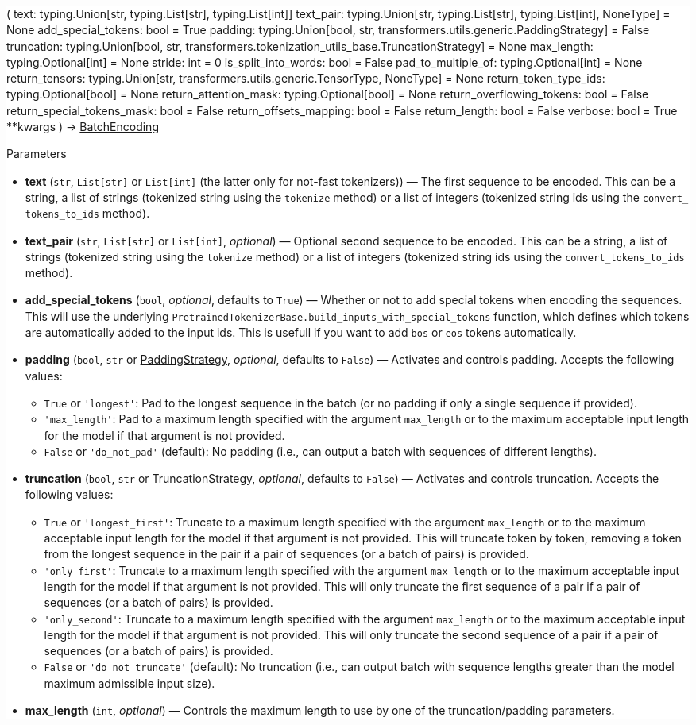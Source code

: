 ( text: typing.Union\[str, typing.List\[str\], typing.List\[int\]\] text\_pair: typing.Union\[str, typing.List\[str\], typing.List\[int\], NoneType\] = None add\_special\_tokens: bool = True padding: typing.Union\[bool, str, transformers.utils.generic.PaddingStrategy\] = False truncation: typing.Union\[bool, str, transformers.tokenization\_utils\_base.TruncationStrategy\] = None max\_length: typing.Optional\[int\] = None stride: int = 0 is\_split\_into\_words: bool = False pad\_to\_multiple\_of: typing.Optional\[int\] = None return\_tensors: typing.Union\[str, transformers.utils.generic.TensorType, NoneType\] = None return\_token\_type\_ids: typing.Optional\[bool\] = None return\_attention\_mask: typing.Optional\[bool\] = None return\_overflowing\_tokens: bool = False return\_special\_tokens\_mask: bool = False return\_offsets\_mapping: bool = False return\_length: bool = False verbose: bool = True \*\*kwargs ) → [BatchEncoding](/docs/transformers/v4.34.0/en/main_classes/tokenizer#transformers.BatchEncoding)

Parameters

-   **text** (`str`, `List[str]` or `List[int]` (the latter only for not-fast tokenizers)) — The first sequence to be encoded. This can be a string, a list of strings (tokenized string using the `tokenize` method) or a list of integers (tokenized string ids using the `convert_tokens_to_ids` method).
-   **text\_pair** (`str`, `List[str]` or `List[int]`, _optional_) — Optional second sequence to be encoded. This can be a string, a list of strings (tokenized string using the `tokenize` method) or a list of integers (tokenized string ids using the `convert_tokens_to_ids` method).
-   **add\_special\_tokens** (`bool`, _optional_, defaults to `True`) — Whether or not to add special tokens when encoding the sequences. This will use the underlying `PretrainedTokenizerBase.build_inputs_with_special_tokens` function, which defines which tokens are automatically added to the input ids. This is usefull if you want to add `bos` or `eos` tokens automatically.
-   **padding** (`bool`, `str` or [PaddingStrategy](/docs/transformers/v4.34.0/en/internal/file_utils#transformers.utils.PaddingStrategy), _optional_, defaults to `False`) — Activates and controls padding. Accepts the following values:
    
    -   `True` or `'longest'`: Pad to the longest sequence in the batch (or no padding if only a single sequence if provided).
    -   `'max_length'`: Pad to a maximum length specified with the argument `max_length` or to the maximum acceptable input length for the model if that argument is not provided.
    -   `False` or `'do_not_pad'` (default): No padding (i.e., can output a batch with sequences of different lengths).
    
-   **truncation** (`bool`, `str` or [TruncationStrategy](/docs/transformers/v4.34.0/en/internal/tokenization_utils#transformers.tokenization_utils_base.TruncationStrategy), _optional_, defaults to `False`) — Activates and controls truncation. Accepts the following values:
    
    -   `True` or `'longest_first'`: Truncate to a maximum length specified with the argument `max_length` or to the maximum acceptable input length for the model if that argument is not provided. This will truncate token by token, removing a token from the longest sequence in the pair if a pair of sequences (or a batch of pairs) is provided.
    -   `'only_first'`: Truncate to a maximum length specified with the argument `max_length` or to the maximum acceptable input length for the model if that argument is not provided. This will only truncate the first sequence of a pair if a pair of sequences (or a batch of pairs) is provided.
    -   `'only_second'`: Truncate to a maximum length specified with the argument `max_length` or to the maximum acceptable input length for the model if that argument is not provided. This will only truncate the second sequence of a pair if a pair of sequences (or a batch of pairs) is provided.
    -   `False` or `'do_not_truncate'` (default): No truncation (i.e., can output batch with sequence lengths greater than the model maximum admissible input size).
    
-   **max\_length** (`int`, _optional_) — Controls the maximum length to use by one of the truncation/padding parameters.
    